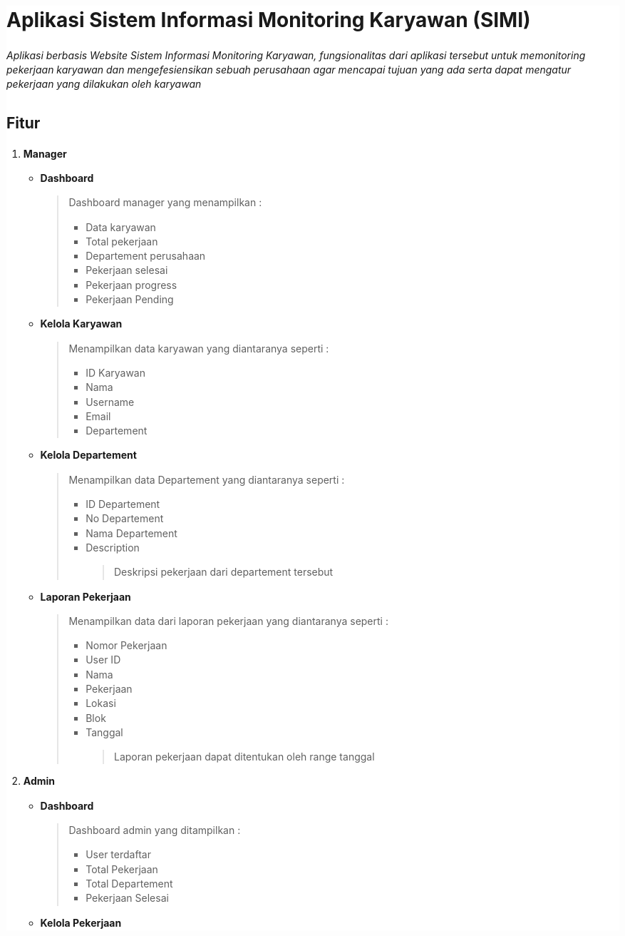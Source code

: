 # Aplikasi Sistem Informasi Monitoring Karyawan (SIMI)

_Aplikasi berbasis Website Sistem Informasi Monitoring Karyawan, fungsionalitas dari aplikasi tersebut untuk memonitoring pekerjaan karyawan dan mengefesiensikan sebuah perusahaan agar mencapai tujuan yang ada serta dapat mengatur pekerjaan yang dilakukan oleh karyawan_

## Fitur

1.  **Manager**
    -   **Dashboard**
        > Dashboard manager yang menampilkan :
        >
        > -   Data karyawan
        > -   Total pekerjaan
        > -   Departement perusahaan
        > -   Pekerjaan selesai
        > -   Pekerjaan progress
        > -   Pekerjaan Pending
    -   **Kelola Karyawan**
        > Menampilkan data karyawan yang diantaranya seperti :
        >
        > -   ID Karyawan
        > -   Nama
        > -   Username
        > -   Email
        > -   Departement
    -   **Kelola Departement**
        > Menampilkan data Departement yang diantaranya seperti :
        >
        > -   ID Departement
        > -   No Departement
        > -   Nama Departement
        > -   Description
        >     > Deskripsi pekerjaan dari departement tersebut
    -   **Laporan Pekerjaan**
        > Menampilkan data dari laporan pekerjaan yang diantaranya seperti :
        >
        > -   Nomor Pekerjaan
        > -   User ID
        > -   Nama
        > -   Pekerjaan
        > -   Lokasi
        > -   Blok
        > -   Tanggal
        >     > Laporan pekerjaan dapat ditentukan oleh range tanggal
2.  **Admin**

    -   **Dashboard**
        > Dashboard admin yang ditampilkan :
        >
        > -   User terdaftar
        > -   Total Pekerjaan
        > -   Total Departement
        > -   Pekerjaan Selesai
    -   **Kelola Pekerjaan**
